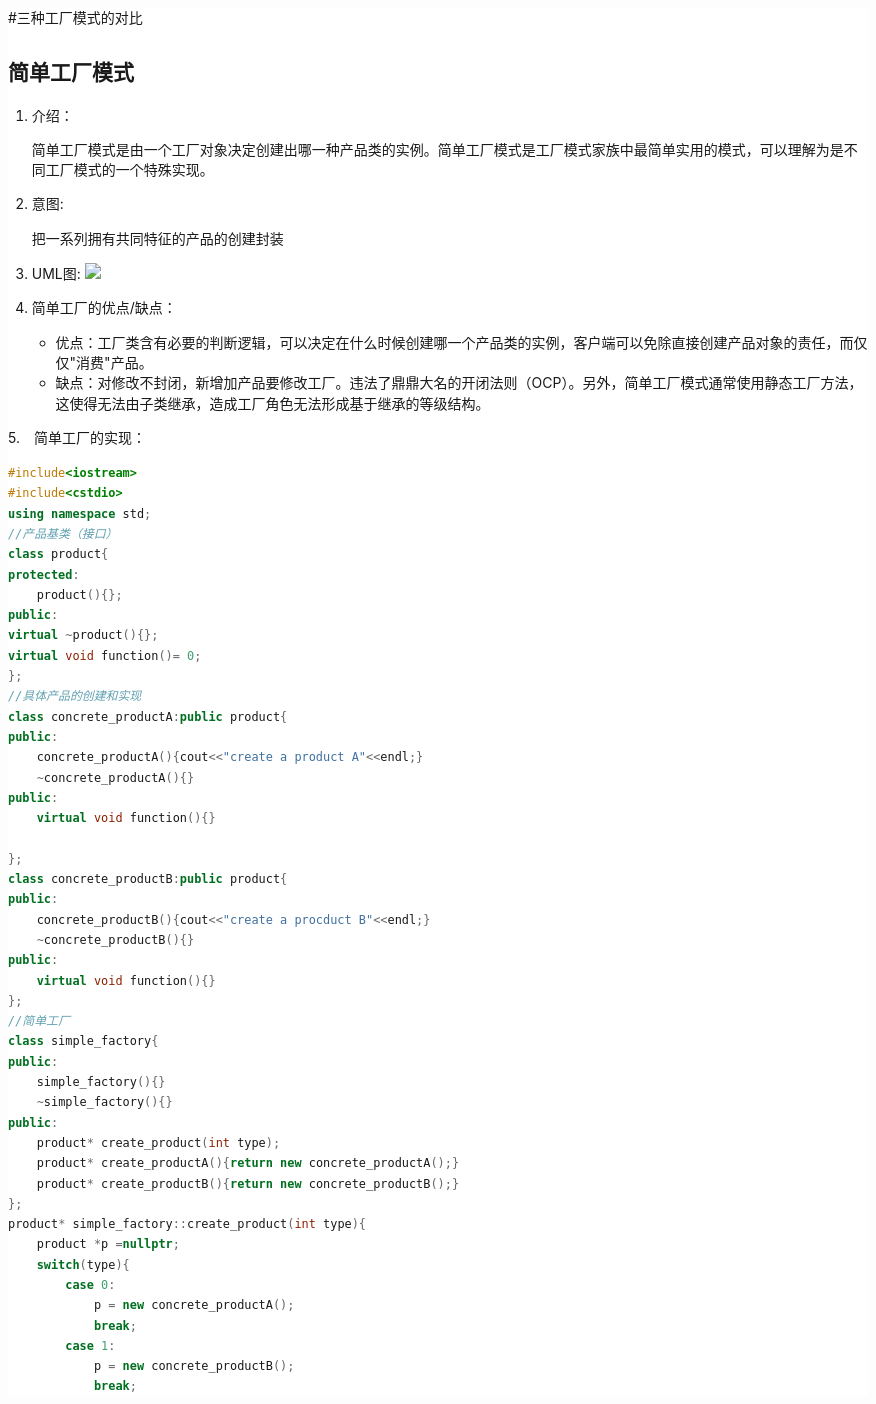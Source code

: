 #三种工厂模式的对比
## 简单工厂模式
1. 介绍：

	简单工厂模式是由一个工厂对象决定创建出哪一种产品类的实例。简单工厂模式是工厂模式家族中最简单实用的模式，可以理解为是不同工厂模式的一个特殊实现。
2. 意图:

	把一系列拥有共同特征的产品的创建封装
3. UML图:
![](/home/dbwater/桌面/simple_factory.JPG)

4. 简单工厂的优点/缺点：
	- 优点：工厂类含有必要的判断逻辑，可以决定在什么时候创建哪一个产品类的实例，客户端可以免除直接创建产品对象的责任，而仅仅"消费"产品。
	- 缺点：对修改不封闭，新增加产品要修改工厂。违法了鼎鼎大名的开闭法则（OCP）。另外，简单工厂模式通常使用静态工厂方法，这使得无法由子类继承，造成工厂角色无法形成基于继承的等级结构。

5.　简单工厂的实现：

```c++
#include<iostream>
#include<cstdio>
using namespace std;
//产品基类（接口）
class product{
protected:
	product(){};
public:
virtual ~product(){};
virtual void function()= 0;
};
//具体产品的创建和实现
class concrete_productA:public product{
public:
	concrete_productA(){cout<<"create a product A"<<endl;}
	~concrete_productA(){}
public:
	virtual void function(){}

};
class concrete_productB:public product{
public:
	concrete_productB(){cout<<"create a procduct B"<<endl;}
	~concrete_productB(){}
public:
	virtual void function(){}
};
//简单工厂
class simple_factory{
public:
	simple_factory(){}
	~simple_factory(){}
public:
	product* create_product(int type);
	product* create_productA(){return new concrete_productA();}
	product* create_productB(){return new concrete_productB();}
};
product* simple_factory::create_product(int type){
	product *p =nullptr;
	switch(type){
		case 0:
			p = new concrete_productA();
			break;
		case 1:
			p = new concrete_productB();
			break;
```